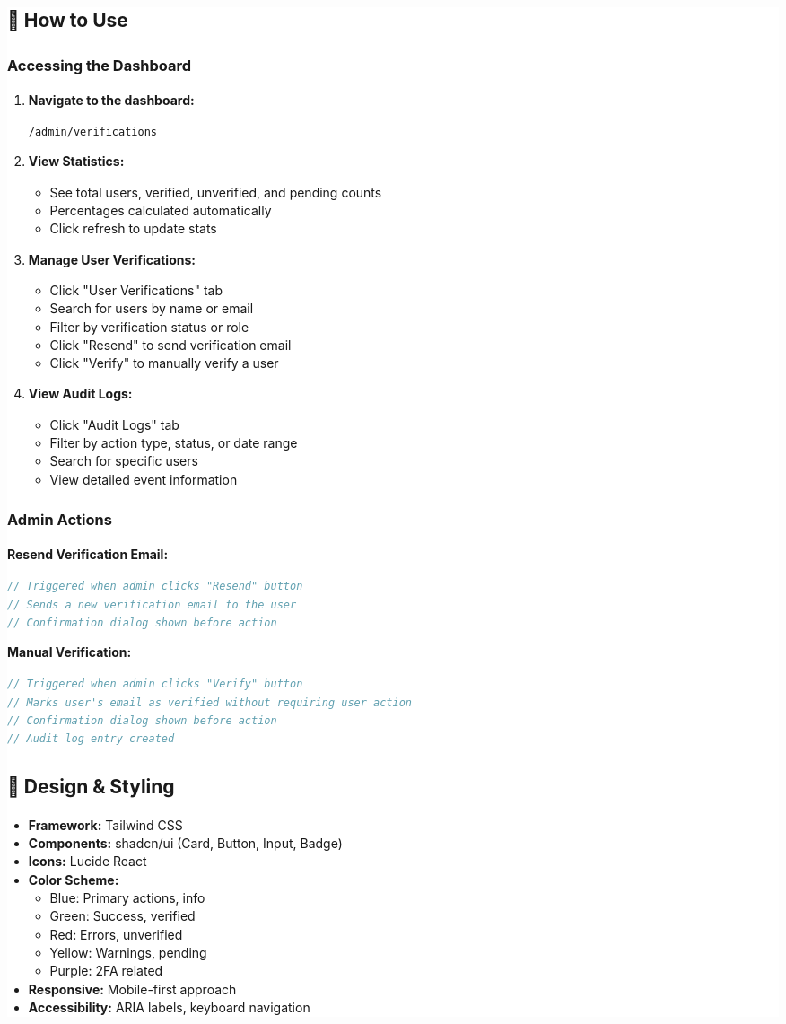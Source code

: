 ## 🚀 How to Use

### Accessing the Dashboard

1. **Navigate to the dashboard:**
   ```
   /admin/verifications
   ```

2. **View Statistics:**
   - See total users, verified, unverified, and pending counts
   - Percentages calculated automatically
   - Click refresh to update stats

3. **Manage User Verifications:**
   - Click "User Verifications" tab
   - Search for users by name or email
   - Filter by verification status or role
   - Click "Resend" to send verification email
   - Click "Verify" to manually verify a user

4. **View Audit Logs:**
   - Click "Audit Logs" tab
   - Filter by action type, status, or date range
   - Search for specific users
   - View detailed event information

### Admin Actions

**Resend Verification Email:**
```typescript
// Triggered when admin clicks "Resend" button
// Sends a new verification email to the user
// Confirmation dialog shown before action
```

**Manual Verification:**
```typescript
// Triggered when admin clicks "Verify" button
// Marks user's email as verified without requiring user action
// Confirmation dialog shown before action
// Audit log entry created
```

## 🎨 Design & Styling

- **Framework:** Tailwind CSS
- **Components:** shadcn/ui (Card, Button, Input, Badge)
- **Icons:** Lucide React
- **Color Scheme:**
  - Blue: Primary actions, info
  - Green: Success, verified
  - Red: Errors, unverified
  - Yellow: Warnings, pending
  - Purple: 2FA related
- **Responsive:** Mobile-first approach
- **Accessibility:** ARIA labels, keyboard navigation

